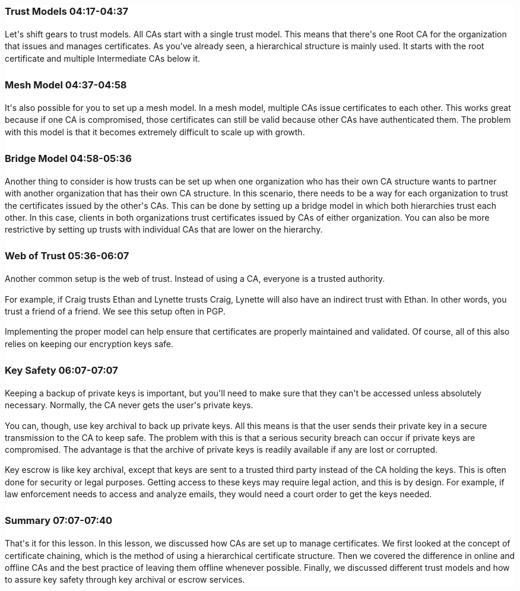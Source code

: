 ### Trust Models 04:17-04:37

Let's shift gears to trust models. All CAs start with a single trust model. This means that there's one Root CA for the organization that issues and manages certificates. As you've already seen, a hierarchical structure is mainly used. It starts with the root certificate and multiple Intermediate CAs below it.

### Mesh Model 04:37-04:58

It's also possible for you to set up a mesh model. In a mesh model, multiple CAs issue certificates to each other. This works great because if one CA is compromised, those certificates can still be valid because other CAs have authenticated them. The problem with this model is that it becomes extremely difficult to scale up with growth.

### Bridge Model 04:58-05:36

Another thing to consider is how trusts can be set up when one organization who has their own CA structure wants to partner with another organization that has their own CA structure. In this scenario, there needs to be a way for each organization to trust the certificates issued by the other's CAs. This can be done by setting up a bridge model in which both hierarchies trust each other. In this case, clients in both organizations trust certificates issued by CAs of either organization. You can also be more restrictive by setting up trusts with individual CAs that are lower on the hierarchy.

### Web of Trust 05:36-06:07

Another common setup is the web of trust. Instead of using a CA, everyone is a trusted authority.

For example, if Craig trusts Ethan and Lynette trusts Craig, Lynette will also have an indirect trust with Ethan. In other words, you trust a friend of a friend. We see this setup often in PGP.

Implementing the proper model can help ensure that certificates are properly maintained and validated. Of course, all of this also relies on keeping our encryption keys safe.

### Key Safety 06:07-07:07

Keeping a backup of private keys is important, but you'll need to make sure that they can't be accessed unless absolutely necessary. Normally, the CA never gets the user's private keys.

You can, though, use key archival to back up private keys. All this means is that the user sends their private key in a secure transmission to the CA to keep safe. The problem with this is that a serious security breach can occur if private keys are compromised. The advantage is that the archive of private keys is readily available if any are lost or corrupted.

Key escrow is like key archival, except that keys are sent to a trusted third party instead of the CA holding the keys. This is often done for security or legal purposes. Getting access to these keys may require legal action, and this is by design. For example, if law enforcement needs to access and analyze emails, they would need a court order to get the keys needed.

### Summary 07:07-07:40

That's it for this lesson. In this lesson, we discussed how CAs are set up to manage certificates. We first looked at the concept of certificate chaining, which is the method of using a hierarchical certificate structure. Then we covered the difference in online and offline CAs and the best practice of leaving them offline whenever possible. Finally, we discussed different trust models and how to assure key safety through key archival or escrow services.
